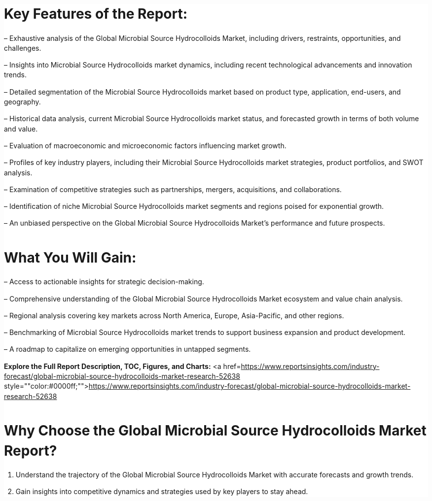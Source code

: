 # <strong>Key Features of the Report:</strong>

– Exhaustive analysis of the Global Microbial Source Hydrocolloids Market, including drivers, restraints, opportunities, and challenges.

– Insights into Microbial Source Hydrocolloids market dynamics, including recent technological advancements and innovation trends.

– Detailed segmentation of the Microbial Source Hydrocolloids market based on product type, application, end-users, and geography.

– Historical data analysis, current Microbial Source Hydrocolloids market status, and forecasted growth in terms of both volume and value.

– Evaluation of macroeconomic and microeconomic factors influencing market growth.

– Profiles of key industry players, including their Microbial Source Hydrocolloids market strategies, product portfolios, and SWOT analysis.

– Examination of competitive strategies such as partnerships, mergers, acquisitions, and collaborations.

– Identification of niche Microbial Source Hydrocolloids market segments and regions poised for exponential growth.

– An unbiased perspective on the Global Microbial Source Hydrocolloids Market’s performance and future prospects.

# <strong>What You Will Gain:</strong>

– Access to actionable insights for strategic decision-making.

– Comprehensive understanding of the Global Microbial Source Hydrocolloids Market ecosystem and value chain analysis.

– Regional analysis covering key markets across North America, Europe, Asia-Pacific, and other regions.

– Benchmarking of Microbial Source Hydrocolloids market trends to support business expansion and product development.

– A roadmap to capitalize on emerging opportunities in untapped segments.

<strong>Explore the Full Report Description, TOC, Figures, and Charts:</strong>
<a href=https://www.reportsinsights.com/industry-forecast/global-microbial-source-hydrocolloids-market-research-52638 style=""color:#0000ff;"">https://www.reportsinsights.com/industry-forecast/global-microbial-source-hydrocolloids-market-research-52638</a>

# <strong>Why Choose the Global Microbial Source Hydrocolloids Market Report?</strong>

1. Understand the trajectory of the Global Microbial Source Hydrocolloids Market with accurate forecasts and growth trends.

2. Gain insights into competitive dynamics and strategies used by key players to stay ahead.
